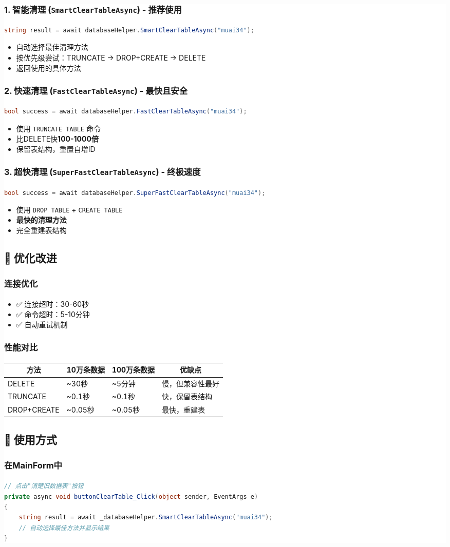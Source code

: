 ### 1. **智能清理** (`SmartClearTableAsync`) - **推荐使用**
```csharp
string result = await databaseHelper.SmartClearTableAsync("muai34");
```
- 自动选择最佳清理方法
- 按优先级尝试：TRUNCATE → DROP+CREATE → DELETE
- 返回使用的具体方法

### 2. **快速清理** (`FastClearTableAsync`) - **最快且安全**
```csharp
bool success = await databaseHelper.FastClearTableAsync("muai34");
```
- 使用 `TRUNCATE TABLE` 命令
- 比DELETE快**100-1000倍**
- 保留表结构，重置自增ID

### 3. **超快清理** (`SuperFastClearTableAsync`) - **终极速度**
```csharp
bool success = await databaseHelper.SuperFastClearTableAsync("muai34");
```
- 使用 `DROP TABLE` + `CREATE TABLE`
- **最快的清理方法**
- 完全重建表结构

## 🔧 **优化改进**

### **连接优化**
- ✅ 连接超时：30-60秒
- ✅ 命令超时：5-10分钟  
- ✅ 自动重试机制

### **性能对比**
| 方法 | 10万条数据 | 100万条数据 | 优缺点 |
|------|------------|-------------|---------|
| DELETE | ~30秒 | ~5分钟 | 慢，但兼容性最好 |
| TRUNCATE | ~0.1秒 | ~0.1秒 | 快，保留表结构 |
| DROP+CREATE | ~0.05秒 | ~0.05秒 | 最快，重建表 |

## 📍 **使用方式**

### **在MainForm中**
```csharp
// 点击"清楚旧数据表"按钮
private async void buttonClearTable_Click(object sender, EventArgs e)
{
    string result = await _databaseHelper.SmartClearTableAsync("muai34");
    // 自动选择最佳方法并显示结果
}
```
